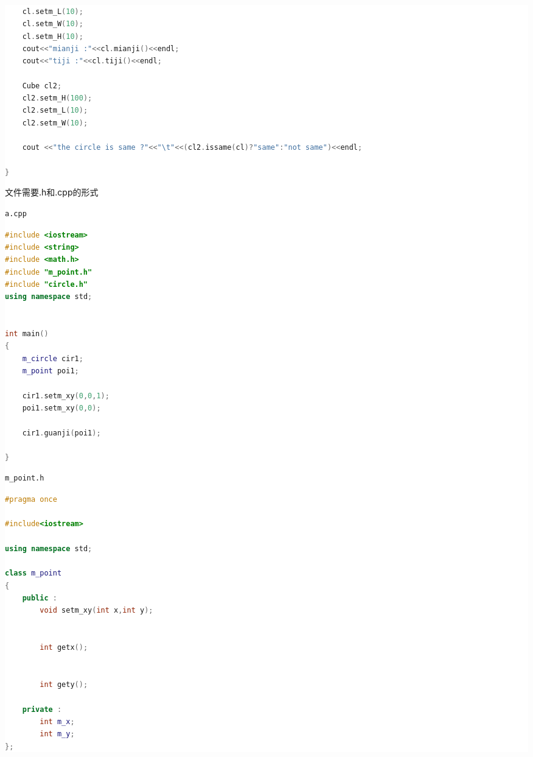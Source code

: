 ```C++
    cl.setm_L(10);
    cl.setm_W(10);
    cl.setm_H(10);
    cout<<"mianji :"<<cl.mianji()<<endl;
    cout<<"tiji :"<<cl.tiji()<<endl;

    Cube cl2;
    cl2.setm_H(100);
    cl2.setm_L(10);
    cl2.setm_W(10);

    cout <<"the circle is same ?"<<"\t"<<(cl2.issame(cl)?"same":"not same")<<endl;

}
```

文件需要.h和.cpp的形式

`a.cpp`

```C++
#include <iostream> 
#include <string>
#include <math.h>
#include "m_point.h"
#include "circle.h"
using namespace std;


int main()
{
    m_circle cir1;
    m_point poi1;

    cir1.setm_xy(0,0,1);
    poi1.setm_xy(0,0);
     
    cir1.guanji(poi1);

}
```

`m_point.h`

```C++
#pragma once

#include<iostream>

using namespace std;

class m_point
{
    public :
        void setm_xy(int x,int y);


        int getx();


        int gety();

    private :
        int m_x;
        int m_y;
};
```